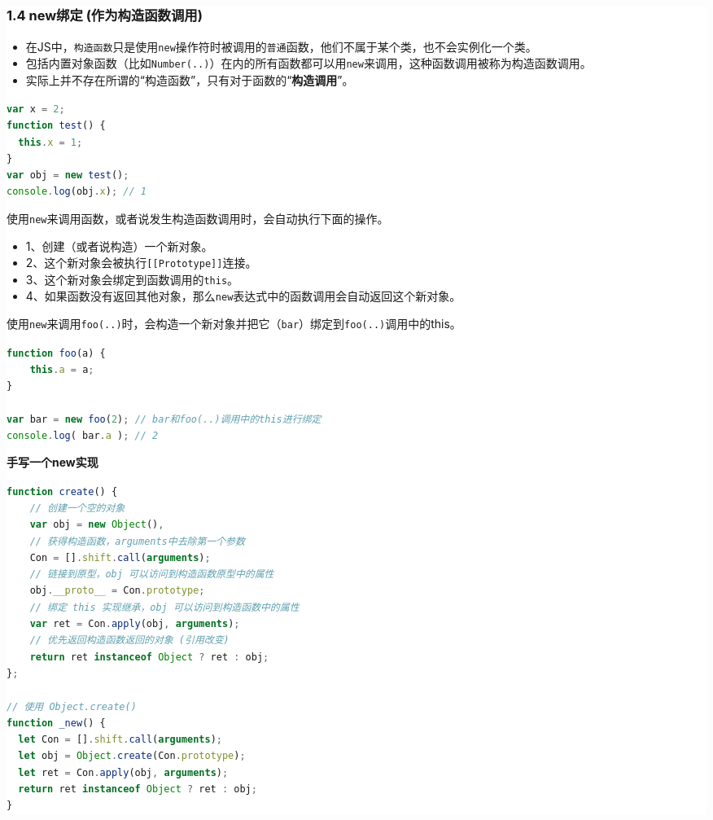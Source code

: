 ### 1.4 new绑定 (作为构造函数调用)

- 在JS中，`构造函数`只是使用`new`操作符时被调用的`普通`函数，他们不属于某个类，也不会实例化一个类。
- 包括内置对象函数（比如`Number(..)`）在内的所有函数都可以用`new`来调用，这种函数调用被称为构造函数调用。
- 实际上并不存在所谓的“构造函数”，只有对于函数的“**构造调用**”。

```javascript
var x = 2;
function test() {
  this.x = 1;
}
var obj = new test();
console.log(obj.x); // 1
```

使用`new`来调用函数，或者说发生构造函数调用时，会自动执行下面的操作。

- 1、创建（或者说构造）一个新对象。
- 2、这个新对象会被执行`[[Prototype]]`连接。
- 3、这个新对象会绑定到函数调用的`this`。
- 4、如果函数没有返回其他对象，那么`new`表达式中的函数调用会自动返回这个新对象。

使用`new`来调用`foo(..)`时，会构造一个新对象并把它（`bar`）绑定到`foo(..)`调用中的this。

```js
function foo(a) {
    this.a = a;
}

var bar = new foo(2); // bar和foo(..)调用中的this进行绑定
console.log( bar.a ); // 2
```

**手写一个new实现**

```js
function create() {
	// 创建一个空的对象
    var obj = new Object(),
	// 获得构造函数，arguments中去除第一个参数
    Con = [].shift.call(arguments);
	// 链接到原型，obj 可以访问到构造函数原型中的属性
    obj.__proto__ = Con.prototype;
	// 绑定 this 实现继承，obj 可以访问到构造函数中的属性
    var ret = Con.apply(obj, arguments);
	// 优先返回构造函数返回的对象 (引用改变)
	return ret instanceof Object ? ret : obj;
};

// 使用 Object.create()
function _new() {
  let Con = [].shift.call(arguments);
  let obj = Object.create(Con.prototype);
  let ret = Con.apply(obj, arguments);
  return ret instanceof Object ? ret : obj;
}

```
